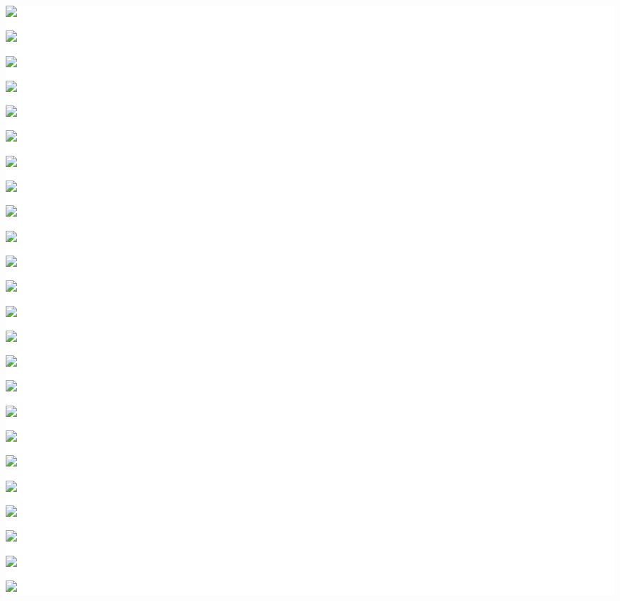 ![](poke/789.png)

![](poke/790.png)

![](poke/791_1.png)

![](poke/791_2.png)

![](poke/792_1.png)

![](poke/792_2.png)

![](poke/793.png)

![](poke/794.png)

![](poke/795.png)

![](poke/796.png)

![](poke/797.png)

![](poke/798.png)

![](poke/799.png)

![](poke/800_1.png)

![](poke/800_2.png)

![](poke/800_3.png)

![](poke/800_4.png)

![](poke/801_1.png)

![](poke/801_2.png)

![](poke/802_1.png)

![](poke/802_2.png)

![](poke/803.png)

![](poke/804.png)

![](poke/805.png)
